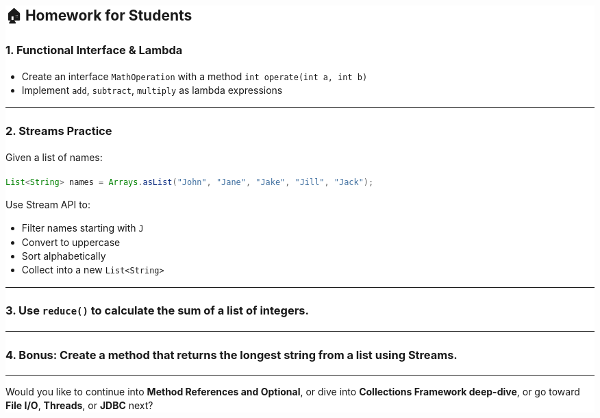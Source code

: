 
## 🏠 Homework for Students

### 1. Functional Interface & Lambda
- Create an interface `MathOperation` with a method `int operate(int a, int b)`
- Implement `add`, `subtract`, `multiply` as lambda expressions

---

### 2. Streams Practice
Given a list of names:
```java
List<String> names = Arrays.asList("John", "Jane", "Jake", "Jill", "Jack");
```

Use Stream API to:
- Filter names starting with `J`
- Convert to uppercase
- Sort alphabetically
- Collect into a new `List<String>`

---

### 3. Use `reduce()` to calculate the sum of a list of integers.

---

### 4. Bonus: Create a method that returns the longest string from a list using Streams.

---

Would you like to continue into **Method References and Optional**, or dive into **Collections Framework deep-dive**, or go toward **File I/O**, **Threads**, or **JDBC** next?
